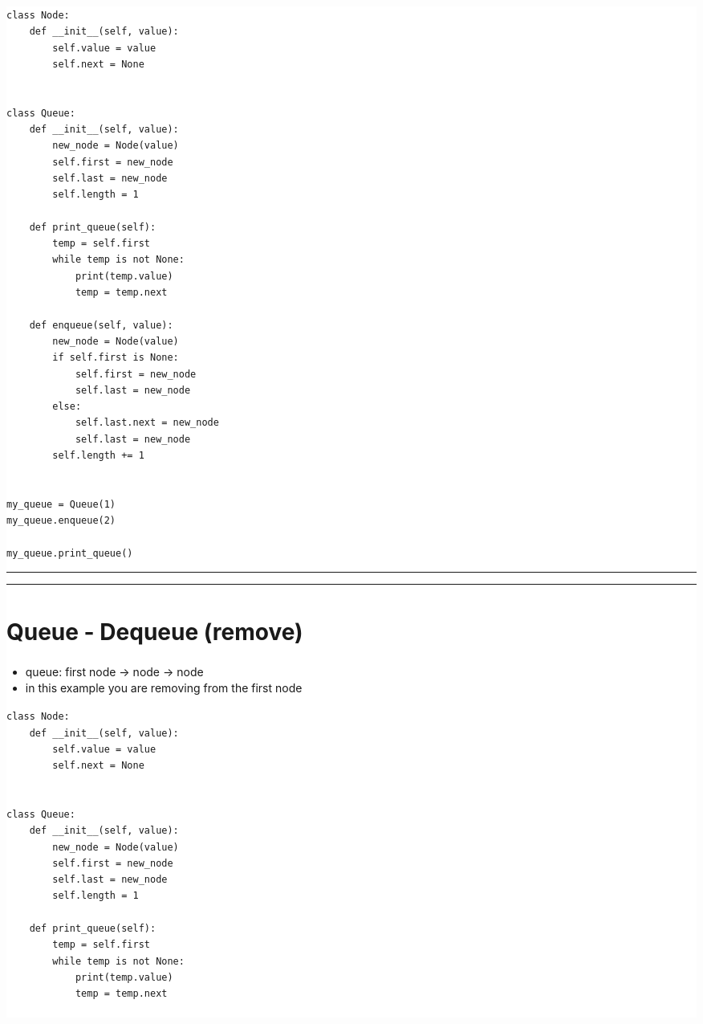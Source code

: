 ```
class Node:
    def __init__(self, value):
        self.value = value
        self.next = None
        

class Queue:
    def __init__(self, value):
        new_node = Node(value)
        self.first = new_node
        self.last = new_node
        self.length = 1

    def print_queue(self):
        temp = self.first
        while temp is not None:
            print(temp.value)
            temp = temp.next
        
    def enqueue(self, value):
        new_node = Node(value)
        if self.first is None:
            self.first = new_node
            self.last = new_node
        else:
            self.last.next = new_node
            self.last = new_node
        self.length += 1
        

my_queue = Queue(1)
my_queue.enqueue(2)

my_queue.print_queue()
```

***
***
# Queue - Dequeue (remove)
* queue: first node -> node -> node
* in this example you are removing from the first node
 
```
class Node:
    def __init__(self, value):
        self.value = value
        self.next = None
        

class Queue:
    def __init__(self, value):
        new_node = Node(value)
        self.first = new_node
        self.last = new_node
        self.length = 1

    def print_queue(self):
        temp = self.first
        while temp is not None:
            print(temp.value)
            temp = temp.next
        
```